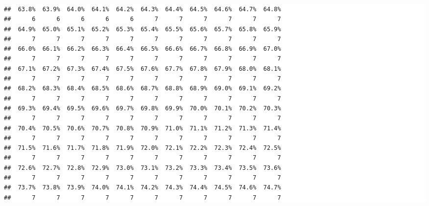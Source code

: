     ##  63.8%  63.9%  64.0%  64.1%  64.2%  64.3%  64.4%  64.5%  64.6%  64.7%  64.8% 
    ##      6      6      6      6      6      7      7      7      7      7      7 
    ##  64.9%  65.0%  65.1%  65.2%  65.3%  65.4%  65.5%  65.6%  65.7%  65.8%  65.9% 
    ##      7      7      7      7      7      7      7      7      7      7      7 
    ##  66.0%  66.1%  66.2%  66.3%  66.4%  66.5%  66.6%  66.7%  66.8%  66.9%  67.0% 
    ##      7      7      7      7      7      7      7      7      7      7      7 
    ##  67.1%  67.2%  67.3%  67.4%  67.5%  67.6%  67.7%  67.8%  67.9%  68.0%  68.1% 
    ##      7      7      7      7      7      7      7      7      7      7      7 
    ##  68.2%  68.3%  68.4%  68.5%  68.6%  68.7%  68.8%  68.9%  69.0%  69.1%  69.2% 
    ##      7      7      7      7      7      7      7      7      7      7      7 
    ##  69.3%  69.4%  69.5%  69.6%  69.7%  69.8%  69.9%  70.0%  70.1%  70.2%  70.3% 
    ##      7      7      7      7      7      7      7      7      7      7      7 
    ##  70.4%  70.5%  70.6%  70.7%  70.8%  70.9%  71.0%  71.1%  71.2%  71.3%  71.4% 
    ##      7      7      7      7      7      7      7      7      7      7      7 
    ##  71.5%  71.6%  71.7%  71.8%  71.9%  72.0%  72.1%  72.2%  72.3%  72.4%  72.5% 
    ##      7      7      7      7      7      7      7      7      7      7      7 
    ##  72.6%  72.7%  72.8%  72.9%  73.0%  73.1%  73.2%  73.3%  73.4%  73.5%  73.6% 
    ##      7      7      7      7      7      7      7      7      7      7      7 
    ##  73.7%  73.8%  73.9%  74.0%  74.1%  74.2%  74.3%  74.4%  74.5%  74.6%  74.7% 
    ##      7      7      7      7      7      7      7      7      7      7      7 